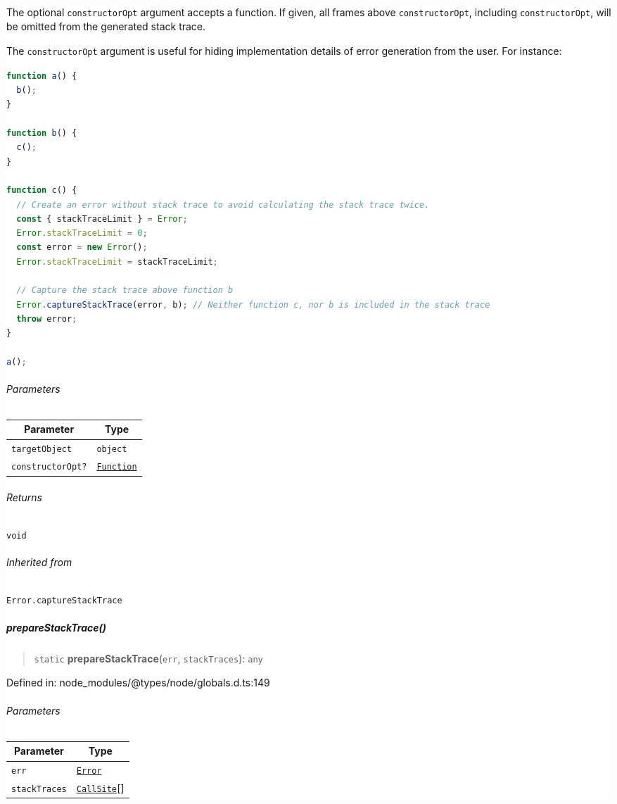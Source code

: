 The optional `constructorOpt` argument accepts a function. If given, all frames
above `constructorOpt`, including `constructorOpt`, will be omitted from the
generated stack trace.

The `constructorOpt` argument is useful for hiding implementation
details of error generation from the user. For instance:

```js
function a() {
  b();
}

function b() {
  c();
}

function c() {
  // Create an error without stack trace to avoid calculating the stack trace twice.
  const { stackTraceLimit } = Error;
  Error.stackTraceLimit = 0;
  const error = new Error();
  Error.stackTraceLimit = stackTraceLimit;

  // Capture the stack trace above function b
  Error.captureStackTrace(error, b); // Neither function c, nor b is included in the stack trace
  throw error;
}

a();
```

###### Parameters

| Parameter | Type |
| ------ | ------ |
| `targetObject` | `object` |
| `constructorOpt?` | [`Function`](https://developer.mozilla.org/docs/Web/JavaScript/Reference/Global_Objects/Function) |

###### Returns

`void`

###### Inherited from

`Error.captureStackTrace`

##### prepareStackTrace()

> `static` **prepareStackTrace**(`err`, `stackTraces`): `any`

Defined in: node\_modules/@types/node/globals.d.ts:149

###### Parameters

| Parameter | Type |
| ------ | ------ |
| `err` | [`Error`](https://developer.mozilla.org/docs/Web/JavaScript/Reference/Global_Objects/Error) |
| `stackTraces` | [`CallSite`](https://github.com/DefinitelyTyped/DefinitelyTyped/blob/4771e16937e188c0e0eca9749d208676f85fefb9/types/node/globals.d.ts#L170)[] |
